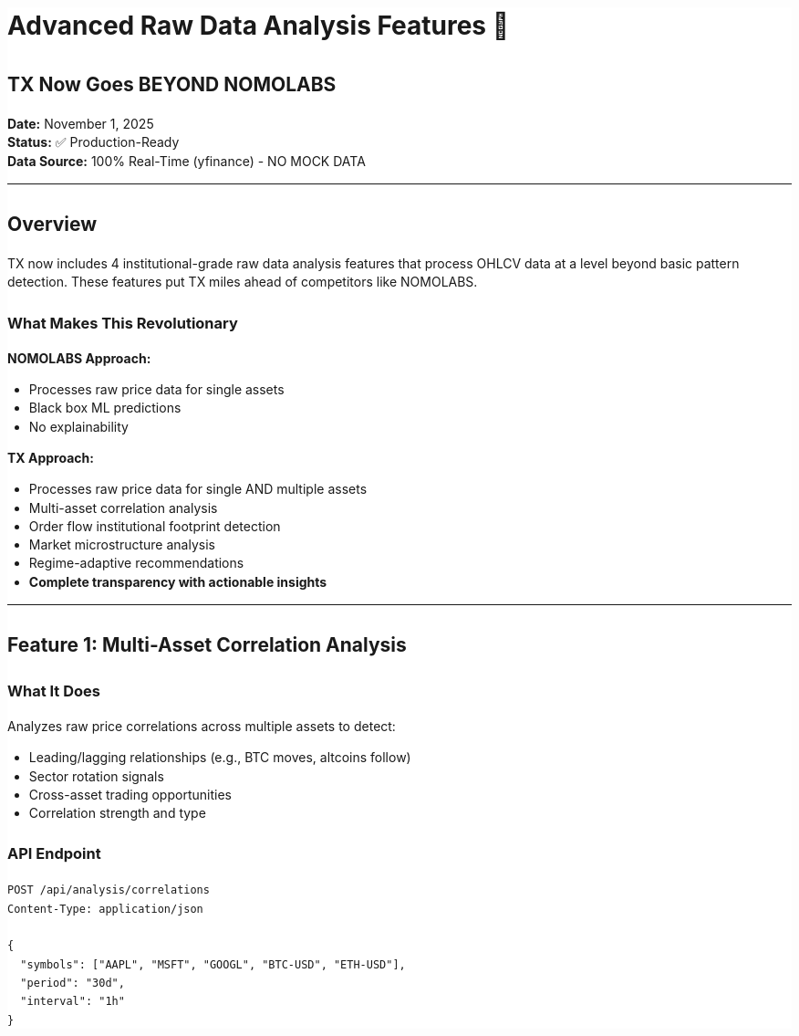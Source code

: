 # Advanced Raw Data Analysis Features 🚀

## TX Now Goes BEYOND NOMOLABS

**Date:** November 1, 2025  
**Status:** ✅ Production-Ready  
**Data Source:** 100% Real-Time (yfinance) - NO MOCK DATA

---

## Overview

TX now includes 4 institutional-grade raw data analysis features that process OHLCV data at a level beyond basic pattern detection. These features put TX miles ahead of competitors like NOMOLABS.

### What Makes This Revolutionary

**NOMOLABS Approach:**
- Processes raw price data for single assets
- Black box ML predictions
- No explainability

**TX Approach:**
- Processes raw price data for single AND multiple assets
- Multi-asset correlation analysis
- Order flow institutional footprint detection
- Market microstructure analysis
- Regime-adaptive recommendations
- **Complete transparency with actionable insights**

---

## Feature 1: Multi-Asset Correlation Analysis

### What It Does
Analyzes raw price correlations across multiple assets to detect:
- Leading/lagging relationships (e.g., BTC moves, altcoins follow)
- Sector rotation signals
- Cross-asset trading opportunities
- Correlation strength and type

### API Endpoint
```http
POST /api/analysis/correlations
Content-Type: application/json

{
  "symbols": ["AAPL", "MSFT", "GOOGL", "BTC-USD", "ETH-USD"],
  "period": "30d",
  "interval": "1h"
}
```
